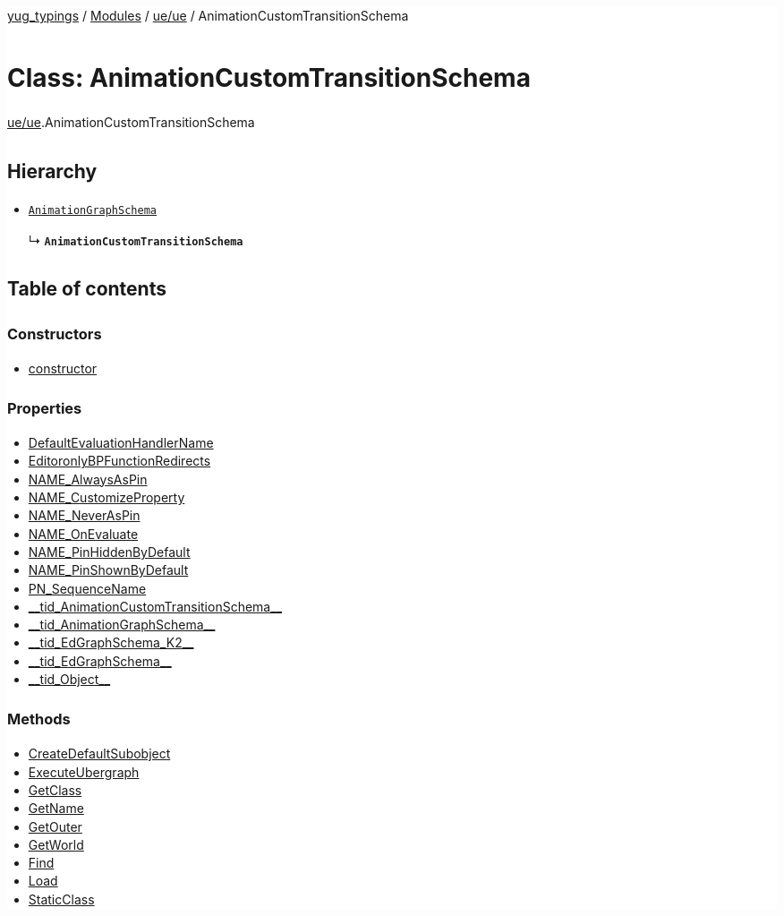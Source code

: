 [yug_typings](../README.md) / [Modules](../modules.md) / [ue/ue](../modules/ue_ue.md) / AnimationCustomTransitionSchema

# Class: AnimationCustomTransitionSchema

[ue/ue](../modules/ue_ue.md).AnimationCustomTransitionSchema

## Hierarchy

- [`AnimationGraphSchema`](ue_ue.AnimationGraphSchema.md)

  ↳ **`AnimationCustomTransitionSchema`**

## Table of contents

### Constructors

- [constructor](ue_ue.AnimationCustomTransitionSchema.md#constructor)

### Properties

- [DefaultEvaluationHandlerName](ue_ue.AnimationCustomTransitionSchema.md#defaultevaluationhandlername)
- [EditoronlyBPFunctionRedirects](ue_ue.AnimationCustomTransitionSchema.md#editoronlybpfunctionredirects)
- [NAME\_AlwaysAsPin](ue_ue.AnimationCustomTransitionSchema.md#name_alwaysaspin)
- [NAME\_CustomizeProperty](ue_ue.AnimationCustomTransitionSchema.md#name_customizeproperty)
- [NAME\_NeverAsPin](ue_ue.AnimationCustomTransitionSchema.md#name_neveraspin)
- [NAME\_OnEvaluate](ue_ue.AnimationCustomTransitionSchema.md#name_onevaluate)
- [NAME\_PinHiddenByDefault](ue_ue.AnimationCustomTransitionSchema.md#name_pinhiddenbydefault)
- [NAME\_PinShownByDefault](ue_ue.AnimationCustomTransitionSchema.md#name_pinshownbydefault)
- [PN\_SequenceName](ue_ue.AnimationCustomTransitionSchema.md#pn_sequencename)
- [\_\_tid\_AnimationCustomTransitionSchema\_\_](ue_ue.AnimationCustomTransitionSchema.md#__tid_animationcustomtransitionschema__)
- [\_\_tid\_AnimationGraphSchema\_\_](ue_ue.AnimationCustomTransitionSchema.md#__tid_animationgraphschema__)
- [\_\_tid\_EdGraphSchema\_K2\_\_](ue_ue.AnimationCustomTransitionSchema.md#__tid_edgraphschema_k2__)
- [\_\_tid\_EdGraphSchema\_\_](ue_ue.AnimationCustomTransitionSchema.md#__tid_edgraphschema__)
- [\_\_tid\_Object\_\_](ue_ue.AnimationCustomTransitionSchema.md#__tid_object__)

### Methods

- [CreateDefaultSubobject](ue_ue.AnimationCustomTransitionSchema.md#createdefaultsubobject)
- [ExecuteUbergraph](ue_ue.AnimationCustomTransitionSchema.md#executeubergraph)
- [GetClass](ue_ue.AnimationCustomTransitionSchema.md#getclass)
- [GetName](ue_ue.AnimationCustomTransitionSchema.md#getname)
- [GetOuter](ue_ue.AnimationCustomTransitionSchema.md#getouter)
- [GetWorld](ue_ue.AnimationCustomTransitionSchema.md#getworld)
- [Find](ue_ue.AnimationCustomTransitionSchema.md#find)
- [Load](ue_ue.AnimationCustomTransitionSchema.md#load)
- [StaticClass](ue_ue.AnimationCustomTransitionSchema.md#staticclass)
